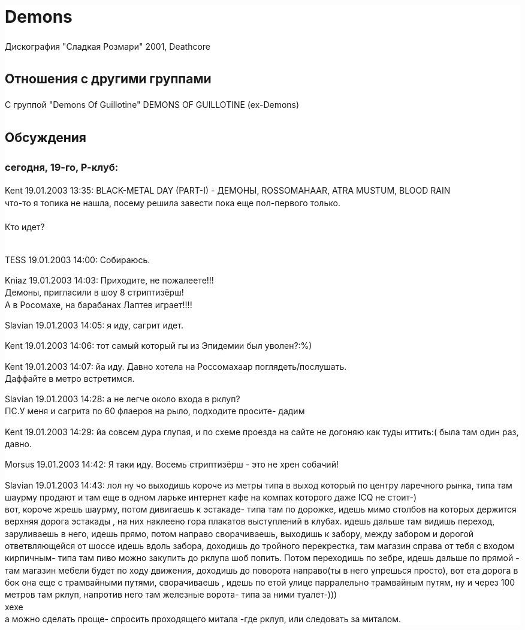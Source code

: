 # Demons

Дискография
"Сладкая Розмари" 2001, Deathcore

## Отношения с другими группами

C группой "Demons Of Guillotine" DEMONS OF GUILLOTINE (ex-Demons)

## Обсуждения

### сегодня, 19-го, Р-клуб:

Kent 19.01.2003 13:35:
BLACK-METAL DAY (PART-I) - ДЕМОНЫ, ROSSOMAHAAR, ATRA MUSTUM, BLOOD RAIN<BR>что-то я топика не нашла, посему решила завести пока еще пол-первого только. <BR><BR>Кто идет?<BR><BR>

TESS 19.01.2003 14:00:
Собираюсь.

Kniaz 19.01.2003 14:03:
Приходите, не пожалеете!!!<BR>Демоны, пригласили в шоу 8 стриптизёрш!<BR>А в Росомахе, на барабанах Лаптев играет!!!!

Slavian 19.01.2003 14:05:
я иду, сагрит идет.

Kent 19.01.2003 14:06:
тот самый который гы из Эпидемии был уволен?:%)

Kent 19.01.2003 14:07:
йа иду. Давно хотела на Россомахаар поглядеть/послушать.<BR>Даффайте в метро встретимся.

Slavian 19.01.2003 14:28:
а не легче около входа в рклуп?<BR>ПС.У меня и сагрита по 60 флаеров на рыло, подходите просите- дадим

Kent 19.01.2003 14:29:
йа совсем дура глупая, и по схеме проезда  на сайте не догоняю как туды иттить:( была там один раз, давно.<BR>

Morsus 19.01.2003 14:42:
Я таки иду. Восемь стриптизёрш - это не хрен собачий!

Slavian 19.01.2003 14:43:
лол ну чо выходишь короче из метры типа в выход который по центру ларечного рынка, типа там шаурму продают и там еще в одном ларьке интернет кафе на компах которого даже ICQ не стоит-)<BR>вот, короче жрешь шаурму, потом дивигаешь к эстакаде- типа там по дорожке, идешь мимо столбов на которых держится верхняя дорога эстакады , на них наклеено гора плакатов выступлений в клубах. идешь дальше там видишь переход, заруливаешь в него, идешь прямо, потом направо сворачиваешь, выходишь к забору, между забором и дорогой ответвляющейся от шоссе идешь вдоль забора, доходишь до тройного перекрестка, там магазин справа от тебя с входом кирпичным- типа там пиво можно закупить до рклупа шоб попить. Потом переходишь по зебре, идешь дальше по прямой - там магазин мебели будет по ходу движения, доходишь до поворота направо(ты в него упрешься просто), вот ета дорога в бок она еще с трамвайными путями, сворачиваешь , идешь по етой улице парралельно трамвайным путям, ну и через 100 метров там рклуп, напротив него там железные ворота- типа за ними туалет-)))<BR>хехе<BR>а можно сделать проще- спросить проходящего митала -где рклуп, или следовать за миталом.
